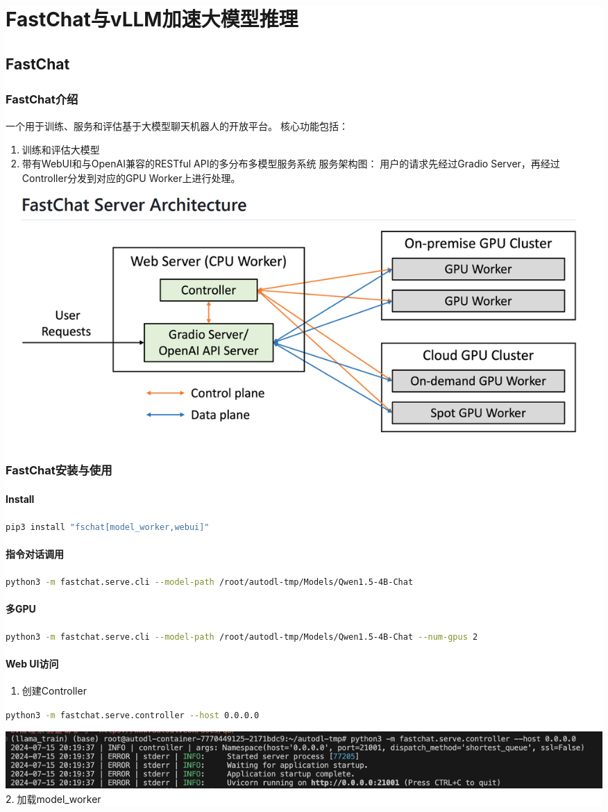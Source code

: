 # FastChat与vLLM加速大模型推理
## FastChat
### FastChat介绍
一个用于训练、服务和评估基于大模型聊天机器人的开放平台。
核心功能包括：
1. 训练和评估大模型
2. 带有WebUI和与OpenAI兼容的RESTful API的多分布多模型服务系统
服务架构图：
用户的请求先经过Gradio Server，再经过Controller分发到对应的GPU Worker上进行处理。

![image](images/image.png)
 
### FastChat安装与使用
#### Install
```bash
pip3 install "fschat[model_worker,webui]"
```
#### 指令对话调用
```bash
python3 -m fastchat.serve.cli --model-path /root/autodl-tmp/Models/Qwen1.5-4B-Chat
```
#### 多GPU
```bash
python3 -m fastchat.serve.cli --model-path /root/autodl-tmp/Models/Qwen1.5-4B-Chat --num-gpus 2
```
#### Web UI访问
1. 创建Controller
```bash
python3 -m fastchat.serve.controller --host 0.0.0.0
```
![image](images/image2.png)
2. 加载model_worker
